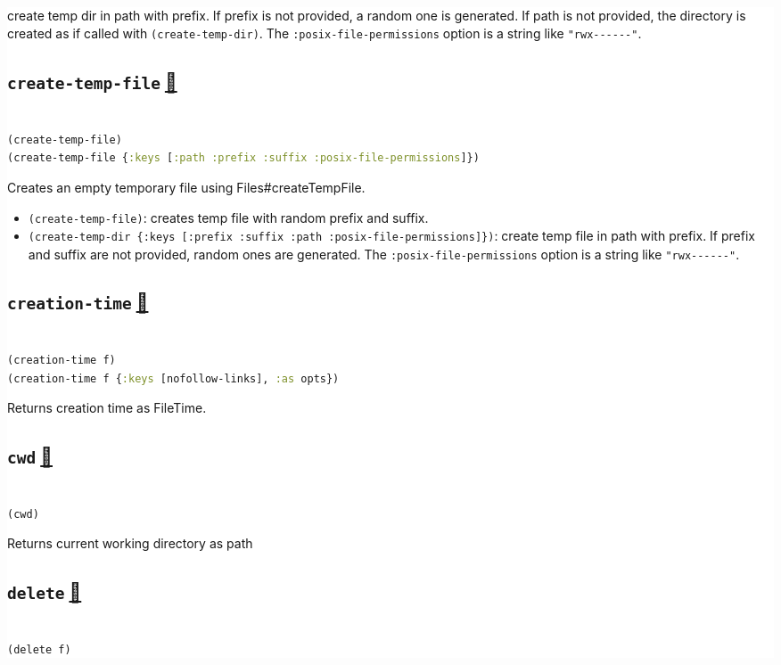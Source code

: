   create temp dir in path with prefix. If prefix is not provided, a random one
  is generated. If path is not provided, the directory is created as if called with `(create-temp-dir)`. The `:posix-file-permissions` option is a string like `"rwx------"`.

## <a name="babashka.fs/create-temp-file">`create-temp-file`</a> [:page_facing_up:](https://github.com/babashka/fs/blob/master/src\babashka\fs.cljc#L478-L504)
<a name="babashka.fs/create-temp-file"></a>
``` clojure

(create-temp-file)
(create-temp-file {:keys [:path :prefix :suffix :posix-file-permissions]})
```


Creates an empty temporary file using Files#createTempFile.

  - `(create-temp-file)`: creates temp file with random prefix and suffix.
  - `(create-temp-dir {:keys [:prefix :suffix :path :posix-file-permissions]})`: create
  temp file in path with prefix. If prefix and suffix are not
  provided, random ones are generated. The `:posix-file-permissions`
  option is a string like `"rwx------"`.

## <a name="babashka.fs/creation-time">`creation-time`</a> [:page_facing_up:](https://github.com/babashka/fs/blob/master/src\babashka\fs.cljc#L714-L719)
<a name="babashka.fs/creation-time"></a>
``` clojure

(creation-time f)
(creation-time f {:keys [nofollow-links], :as opts})
```


Returns creation time as FileTime.

## <a name="babashka.fs/cwd">`cwd`</a> [:page_facing_up:](https://github.com/babashka/fs/blob/master/src\babashka\fs.cljc#L1023-L1026)
<a name="babashka.fs/cwd"></a>
``` clojure

(cwd)
```


Returns current working directory as path

## <a name="babashka.fs/delete">`delete`</a> [:page_facing_up:](https://github.com/babashka/fs/blob/master/src\babashka\fs.cljc#L521-L527)
<a name="babashka.fs/delete"></a>
``` clojure

(delete f)
```
